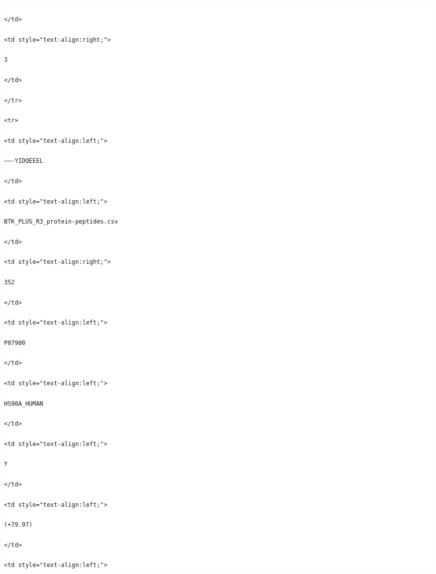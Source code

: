                                                                                                                                                                                                     </td>
                                                                                                                                                                                                    <td style="text-align:right;">
                                                                                                                                                                                                    3
                                                                                                                                                                                                    </td>
                                                                                                                                                                                                    </tr>
                                                                                                                                                                                                    <tr>
                                                                                                                                                                                                    <td style="text-align:left;">
                                                                                                                                                                                                    ——-YIDQEEEL
                                                                                                                                                                                                    </td>
                                                                                                                                                                                                    <td style="text-align:left;">
                                                                                                                                                                                                    BTK_PLUS_R3_protein-peptides.csv
                                                                                                                                                                                                    </td>
                                                                                                                                                                                                    <td style="text-align:right;">
                                                                                                                                                                                                    352
                                                                                                                                                                                                    </td>
                                                                                                                                                                                                    <td style="text-align:left;">
                                                                                                                                                                                                    P07900
                                                                                                                                                                                                    </td>
                                                                                                                                                                                                    <td style="text-align:left;">
                                                                                                                                                                                                    HS90A_HUMAN
                                                                                                                                                                                                    </td>
                                                                                                                                                                                                    <td style="text-align:left;">
                                                                                                                                                                                                    Y
                                                                                                                                                                                                    </td>
                                                                                                                                                                                                    <td style="text-align:left;">
                                                                                                                                                                                                    (+79.97)
                                                                                                                                                                                                    </td>
                                                                                                                                                                                                    <td style="text-align:left;">